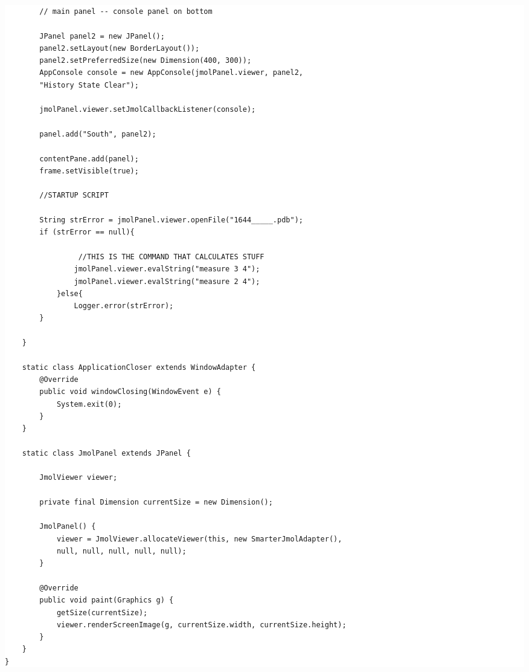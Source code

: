 ```
        // main panel -- console panel on bottom

        JPanel panel2 = new JPanel();
        panel2.setLayout(new BorderLayout());
        panel2.setPreferredSize(new Dimension(400, 300));
        AppConsole console = new AppConsole(jmolPanel.viewer, panel2,
        "History State Clear");

        jmolPanel.viewer.setJmolCallbackListener(console);

        panel.add("South", panel2);

        contentPane.add(panel);
        frame.setVisible(true);

        //STARTUP SCRIPT

        String strError = jmolPanel.viewer.openFile("1644_____.pdb");
        if (strError == null){

                 //THIS IS THE COMMAND THAT CALCULATES STUFF
                jmolPanel.viewer.evalString("measure 3 4");
                jmolPanel.viewer.evalString("measure 2 4");
            }else{
                Logger.error(strError);
        }

    }

    static class ApplicationCloser extends WindowAdapter {
        @Override
        public void windowClosing(WindowEvent e) {
            System.exit(0);
        }
    }

    static class JmolPanel extends JPanel {

        JmolViewer viewer;

        private final Dimension currentSize = new Dimension();

        JmolPanel() {
            viewer = JmolViewer.allocateViewer(this, new SmarterJmolAdapter(), 
            null, null, null, null, null);
        }

        @Override
        public void paint(Graphics g) {
            getSize(currentSize);
            viewer.renderScreenImage(g, currentSize.width, currentSize.height);
        }
    }
} 
```
